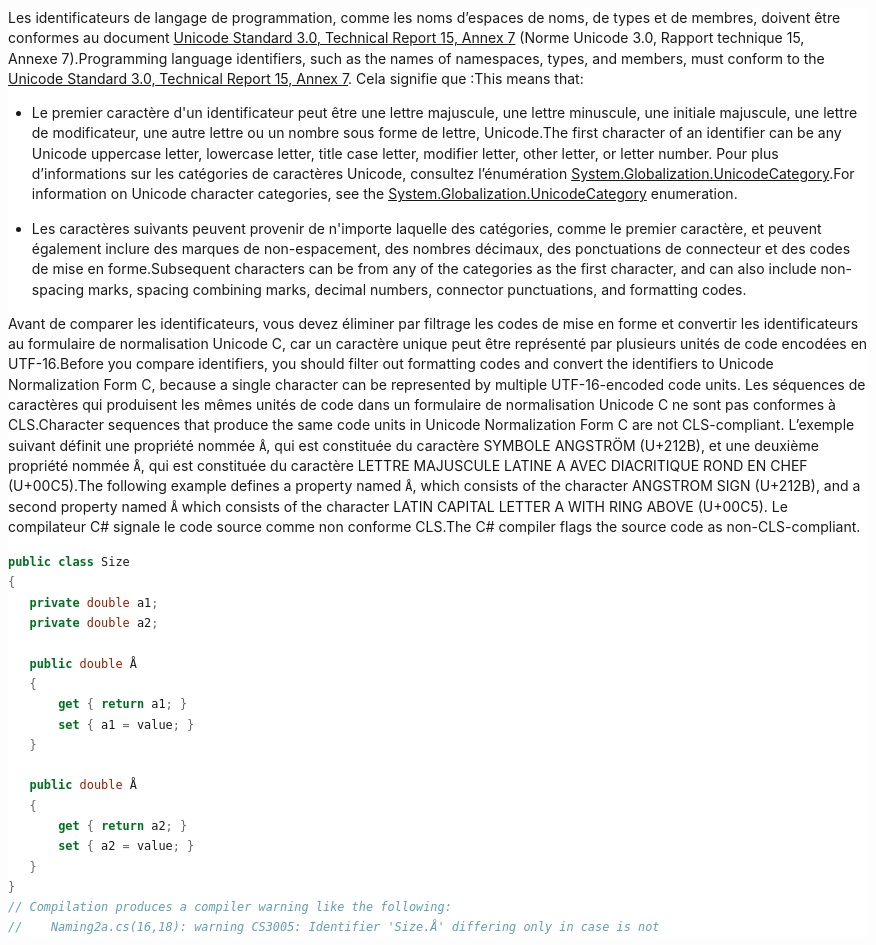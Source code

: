<span data-ttu-id="8ad94-448">Les identificateurs de langage de programmation, comme les noms d’espaces de noms, de types et de membres, doivent être conformes au document [Unicode Standard 3.0, Technical Report 15, Annex 7](https://www.unicode.org/reports/tr15/tr15-18.html) (Norme Unicode 3.0, Rapport technique 15, Annexe 7).</span><span class="sxs-lookup"><span data-stu-id="8ad94-448">Programming language identifiers, such as the names of namespaces, types, and members, must conform to the [Unicode Standard 3.0, Technical Report 15, Annex 7](https://www.unicode.org/reports/tr15/tr15-18.html).</span></span> <span data-ttu-id="8ad94-449">Cela signifie que :</span><span class="sxs-lookup"><span data-stu-id="8ad94-449">This means that:</span></span>

* <span data-ttu-id="8ad94-450">Le premier caractère d'un identificateur peut être une lettre majuscule, une lettre minuscule, une initiale majuscule, une lettre de modificateur, une autre lettre ou un nombre sous forme de lettre, Unicode.</span><span class="sxs-lookup"><span data-stu-id="8ad94-450">The first character of an identifier can be any Unicode uppercase letter, lowercase letter, title case letter, modifier letter, other letter, or letter number.</span></span> <span data-ttu-id="8ad94-451">Pour plus d’informations sur les catégories de caractères Unicode, consultez l’énumération [System.Globalization.UnicodeCategory](xref:System.Globalization.UnicodeCategory).</span><span class="sxs-lookup"><span data-stu-id="8ad94-451">For information on Unicode character categories, see the [System.Globalization.UnicodeCategory](xref:System.Globalization.UnicodeCategory) enumeration.</span></span>

* <span data-ttu-id="8ad94-452">Les caractères suivants peuvent provenir de n'importe laquelle des catégories, comme le premier caractère, et peuvent également inclure des marques de non-espacement, des nombres décimaux, des ponctuations de connecteur et des codes de mise en forme.</span><span class="sxs-lookup"><span data-stu-id="8ad94-452">Subsequent characters can be from any of the categories as the first character, and can also include non-spacing marks, spacing combining marks, decimal numbers, connector punctuations, and formatting codes.</span></span>

<span data-ttu-id="8ad94-453">Avant de comparer les identificateurs, vous devez éliminer par filtrage les codes de mise en forme et convertir les identificateurs au formulaire de normalisation Unicode C, car un caractère unique peut être représenté par plusieurs unités de code encodées en UTF-16.</span><span class="sxs-lookup"><span data-stu-id="8ad94-453">Before you compare identifiers, you should filter out formatting codes and convert the identifiers to Unicode Normalization Form C, because a single character can be represented by multiple UTF-16-encoded code units.</span></span> <span data-ttu-id="8ad94-454">Les séquences de caractères qui produisent les mêmes unités de code dans un formulaire de normalisation Unicode C ne sont pas conformes à CLS.</span><span class="sxs-lookup"><span data-stu-id="8ad94-454">Character sequences that produce the same code units in Unicode Normalization Form C are not CLS-compliant.</span></span> <span data-ttu-id="8ad94-455">L’exemple suivant définit une propriété nommée `Å`, qui est constituée du caractère SYMBOLE ANGSTRÖM (U+212B), et une deuxième propriété nommée `Å`, qui est constituée du caractère LETTRE MAJUSCULE LATINE A AVEC DIACRITIQUE ROND EN CHEF (U+00C5).</span><span class="sxs-lookup"><span data-stu-id="8ad94-455">The following example defines a property named `Å`, which consists of the character ANGSTROM SIGN (U+212B), and a second property named `Å` which consists of the character LATIN CAPITAL LETTER A WITH RING ABOVE (U+00C5).</span></span> <span data-ttu-id="8ad94-456">Le compilateur C# signale le code source comme non conforme CLS.</span><span class="sxs-lookup"><span data-stu-id="8ad94-456">The C# compiler flags the source code as non-CLS-compliant.</span></span>

```csharp
public class Size
{
   private double a1;
   private double a2;

   public double Å
   {
       get { return a1; }
       set { a1 = value; }
   }

   public double Å
   {
       get { return a2; }
       set { a2 = value; }
   }
}
// Compilation produces a compiler warning like the following:
//    Naming2a.cs(16,18): warning CS3005: Identifier 'Size.Å' differing only in case is not
```
